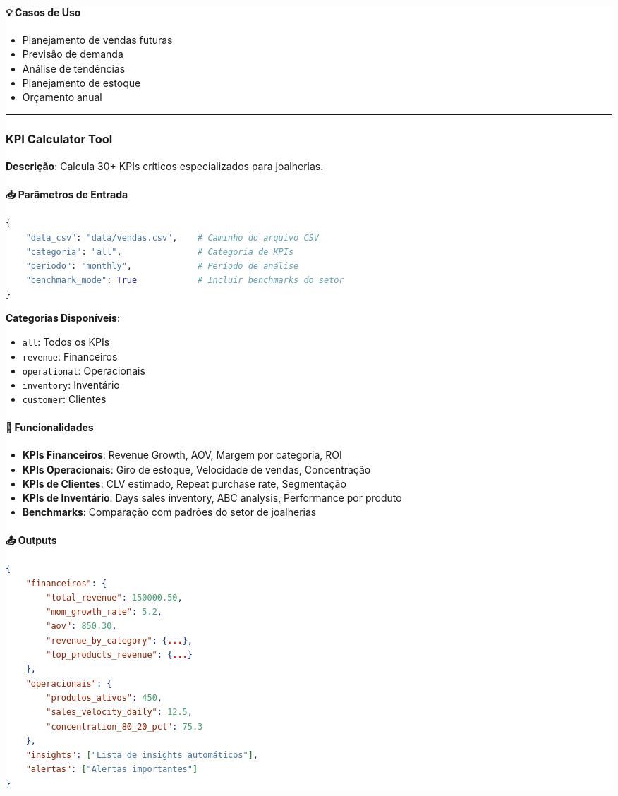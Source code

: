 #### 💡 Casos de Uso
- Planejamento de vendas futuras
- Previsão de demanda
- Análise de tendências
- Planejamento de estoque
- Orçamento anual

---

### KPI Calculator Tool

**Descrição**: Calcula 30+ KPIs críticos especializados para joalherias.

#### 📥 Parâmetros de Entrada
```python
{
    "data_csv": "data/vendas.csv",    # Caminho do arquivo CSV
    "categoria": "all",               # Categoria de KPIs
    "periodo": "monthly",             # Período de análise
    "benchmark_mode": True            # Incluir benchmarks do setor
}
```

**Categorias Disponíveis**:
- `all`: Todos os KPIs
- `revenue`: Financeiros
- `operational`: Operacionais
- `inventory`: Inventário
- `customer`: Clientes

#### 🎯 Funcionalidades
- **KPIs Financeiros**: Revenue Growth, AOV, Margem por categoria, ROI
- **KPIs Operacionais**: Giro de estoque, Velocidade de vendas, Concentração
- **KPIs de Clientes**: CLV estimado, Repeat purchase rate, Segmentação
- **KPIs de Inventário**: Days sales inventory, ABC analysis, Performance por produto
- **Benchmarks**: Comparação com padrões do setor de joalherias

#### 📤 Outputs
```json
{
    "financeiros": {
        "total_revenue": 150000.50,
        "mom_growth_rate": 5.2,
        "aov": 850.30,
        "revenue_by_category": {...},
        "top_products_revenue": {...}
    },
    "operacionais": {
        "produtos_ativos": 450,
        "sales_velocity_daily": 12.5,
        "concentration_80_20_pct": 75.3
    },
    "insights": ["Lista de insights automáticos"],
    "alertas": ["Alertas importantes"]
}
```
